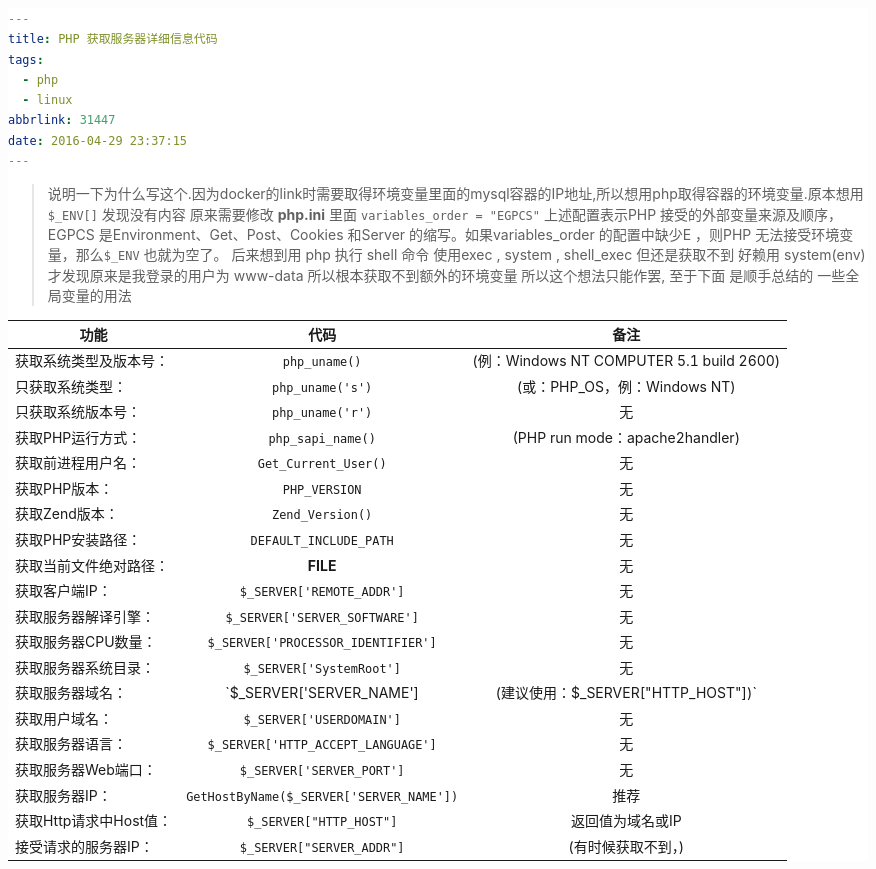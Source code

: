 ```yaml
---
title: PHP 获取服务器详细信息代码
tags:
  - php
  - linux
abbrlink: 31447
date: 2016-04-29 23:37:15
---
```


>说明一下为什么写这个.因为docker的link时需要取得环境变量里面的mysql容器的IP地址,所以想用php取得容器的环境变量.原本想用 `$_ENV[]` 发现没有内容 原来需要修改 **php.ini** 里面 `variables_order = "EGPCS"`
上述配置表示PHP 接受的外部变量来源及顺序，EGPCS 是Environment、Get、Post、Cookies 和Server 的缩写。如果variables_order 的配置中缺少E ，则PHP 无法接受环境变量，那么`$_ENV` 也就为空了。 后来想到用 php 执行 shell 命令 使用exec , system , shell_exec  但还是获取不到 好赖用 system(env) 才发现原来是我登录的用户为 www-data 所以根本获取不到额外的环境变量 所以这个想法只能作罢, 至于下面 是顺手总结的 一些全局变量的用法




| 功能        | 代码   |  备注  |
| --------   | :-----:  | :----:  |
|获取系统类型及版本号：    | `php_uname()`     |(例：Windows NT COMPUTER 5.1 build 2600)
|只获取系统类型：          | `php_uname('s')`   |(或：PHP_OS，例：Windows NT)
|只获取系统版本号：        | `php_uname('r')`   |  无   
|获取PHP运行方式：      | `php_sapi_name()`      | (PHP run mode：apache2handler)
|获取前进程用户名：       | `Get_Current_User()` | 无
|获取PHP版本：         | `PHP_VERSION` | 无
|获取Zend版本：         | `Zend_Version()` | 无
|获取PHP安装路径：     | `DEFAULT_INCLUDE_PATH` | 无
|获取当前文件绝对路径：  |  __FILE__ | 无
|获取客户端IP：          |  `$_SERVER['REMOTE_ADDR']` | 无
|获取服务器解译引擎：    |  `$_SERVER['SERVER_SOFTWARE']`  | 无
|获取服务器CPU数量：     | `$_SERVER['PROCESSOR_IDENTIFIER']` | 无
|获取服务器系统目录：    |  `$_SERVER['SystemRoot']` | 无
|获取服务器域名：       | `$_SERVER['SERVER_NAME']  | (建议使用：$_SERVER["HTTP_HOST"])`
|获取用户域名：          |  `$_SERVER['USERDOMAIN']` | 无
|获取服务器语言：        |  `$_SERVER['HTTP_ACCEPT_LANGUAGE']` | 无
|获取服务器Web端口：     | `$_SERVER['SERVER_PORT']` | 无
| 获取服务器IP：      | `GetHostByName($_SERVER['SERVER_NAME'])` | 推荐
|获取Http请求中Host值：   | `$_SERVER["HTTP_HOST"]`  | 返回值为域名或IP
|接受请求的服务器IP：    | `$_SERVER["SERVER_ADDR"]` | (有时候获取不到，)
